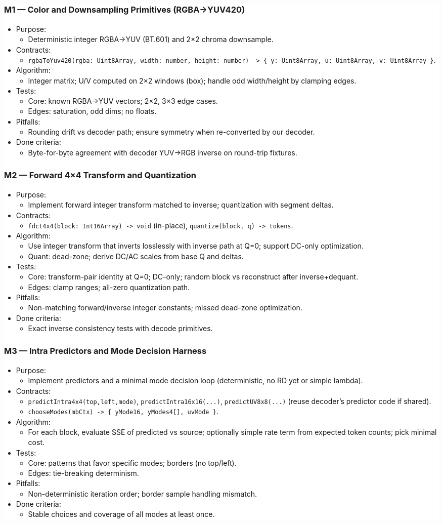 ### M1 — Color and Downsampling Primitives (RGBA→YUV420)

- Purpose:
  - Deterministic integer RGBA→YUV (BT.601) and 2×2 chroma downsample.
- Contracts:
  - `rgbaToYuv420(rgba: Uint8Array, width: number, height: number) -> { y: Uint8Array, u: Uint8Array, v: Uint8Array }`.
- Algorithm:
  - Integer matrix; U/V computed on 2×2 windows (box); handle odd width/height by clamping edges.
- Tests:
  - Core: known RGBA→YUV vectors; 2×2, 3×3 edge cases.
  - Edges: saturation, odd dims; no floats.
- Pitfalls:
  - Rounding drift vs decoder path; ensure symmetry when re-converted by our decoder.
- Done criteria:
  - Byte-for-byte agreement with decoder YUV→RGB inverse on round-trip fixtures.

### M2 — Forward 4×4 Transform and Quantization

- Purpose:
  - Implement forward integer transform matched to inverse; quantization with segment deltas.
- Contracts:
  - `fdct4x4(block: Int16Array) -> void` (in-place), `quantize(block, q) -> tokens`.
- Algorithm:
  - Use integer transform that inverts losslessly with inverse path at Q=0; support DC-only optimization.
  - Quant: dead-zone; derive DC/AC scales from base Q and deltas.
- Tests:
  - Core: transform-pair identity at Q=0; DC-only; random block vs reconstruct after inverse+dequant.
  - Edges: clamp ranges; all-zero quantization path.
- Pitfalls:
  - Non-matching forward/inverse integer constants; missed dead-zone optimization.
- Done criteria:
  - Exact inverse consistency tests with decode primitives.

### M3 — Intra Predictors and Mode Decision Harness

- Purpose:
  - Implement predictors and a minimal mode decision loop (deterministic, no RD yet or simple lambda).
- Contracts:
  - `predictIntra4x4(top,left,mode)`, `predictIntra16x16(...)`, `predictUV8x8(...)` (reuse decoder’s predictor code if shared).
  - `chooseModes(mbCtx) -> { yMode16, yModes4[], uvMode }`.
- Algorithm:
  - For each block, evaluate SSE of predicted vs source; optionally simple rate term from expected token counts; pick minimal cost.
- Tests:
  - Core: patterns that favor specific modes; borders (no top/left).
  - Edges: tie-breaking determinism.
- Pitfalls:
  - Non-deterministic iteration order; border sample handling mismatch.
- Done criteria:
  - Stable choices and coverage of all modes at least once.
